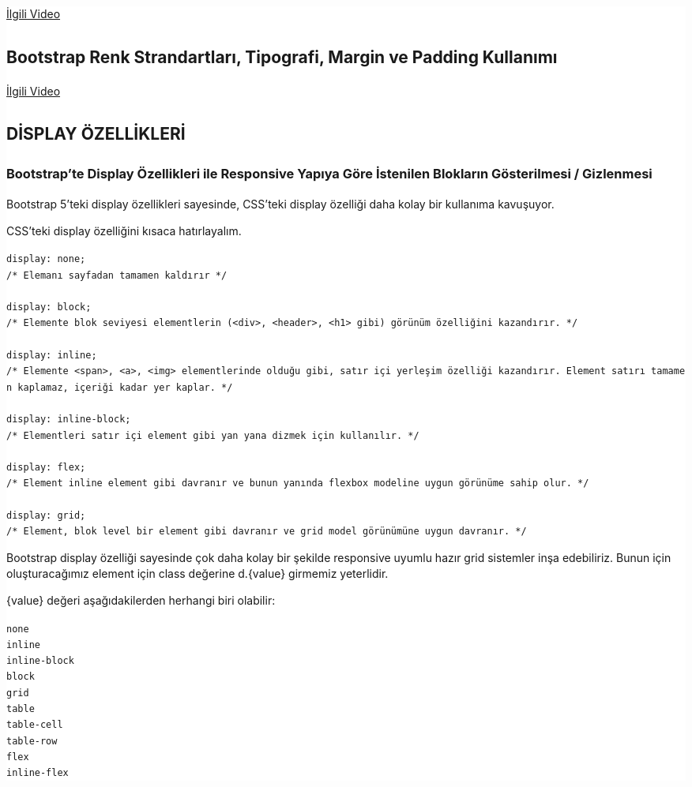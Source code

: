 [İlgili Video](https://youtu.be/9_mdnDE5UnA)

## Bootstrap Renk Strandartları, Tipografi, Margin ve Padding Kullanımı

[İlgili Video](https://academy.patika.dev/tr/courses/bootstrap/bootstrap-renk-strandartlari,-tipgrafi,-margin-ve-padding-kullanimi)

## DİSPLAY ÖZELLİKLERİ

### Bootstrap’te Display Özellikleri ile Responsive Yapıya Göre İstenilen Blokların Gösterilmesi / Gizlenmesi

Bootstrap 5’teki display özellikleri sayesinde, CSS’teki display özelliği daha kolay bir kullanıma kavuşuyor.

CSS’teki display özelliğini kısaca hatırlayalım.

```
display: none;
/* Elemanı sayfadan tamamen kaldırır */

display: block;
/* Elemente blok seviyesi elementlerin (<div>, <header>, <h1> gibi) görünüm özelliğini kazandırır. */

display: inline;
/* Elemente <span>, <a>, <img> elementlerinde olduğu gibi, satır içi yerleşim özelliği kazandırır. Element satırı tamamen kaplamaz, içeriği kadar yer kaplar. */

display: inline-block;
/* Elementleri satır içi element gibi yan yana dizmek için kullanılır. */

display: flex;
/* Element inline element gibi davranır ve bunun yanında flexbox modeline uygun görünüme sahip olur. */

display: grid;
/* Element, blok level bir element gibi davranır ve grid model görünümüne uygun davranır. */
```

Bootstrap display özelliği sayesinde çok daha kolay bir şekilde responsive uyumlu hazır grid sistemler inşa edebiliriz. Bunun için oluşturacağımız element için class değerine d.{value} girmemiz yeterlidir.

{value} değeri aşağıdakilerden herhangi biri olabilir:

```
none
inline
inline-block
block
grid
table
table-cell
table-row
flex
inline-flex
```
